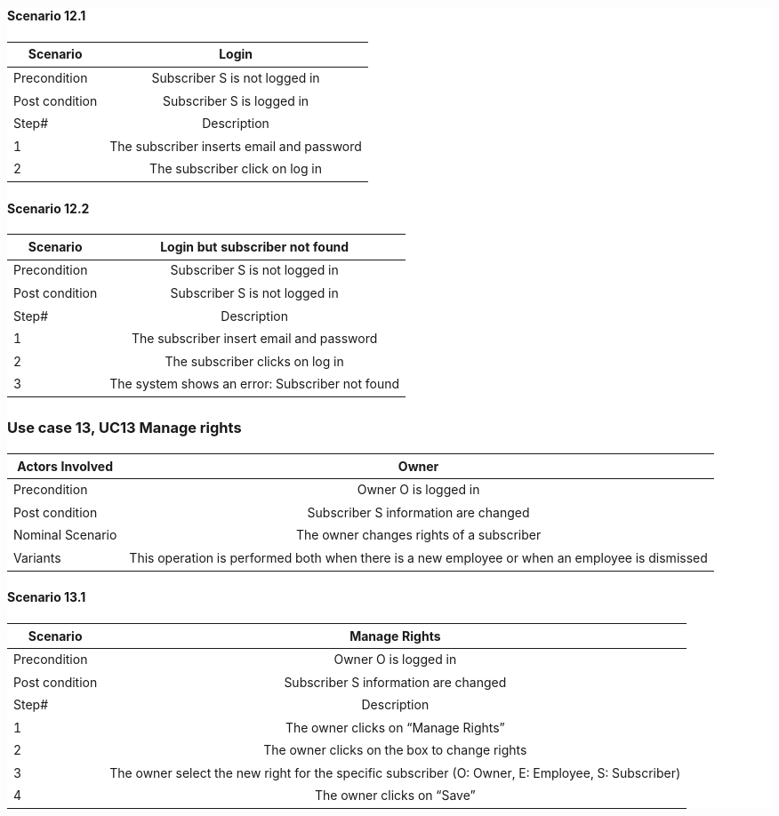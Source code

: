 #### Scenario 12.1
| Scenario | Login |
| ------------- |:-------------:| 
|  Precondition     |  Subscriber S is not logged in |
|  Post condition     | Subscriber S is logged in |
| Step#        | Description  |
|  1     | The subscriber inserts email and password |  
|  2     | The subscriber click on log in |


#### Scenario 12.2
| Scenario | Login but subscriber not found |
| ------------- |:-------------:| 
|  Precondition     | Subscriber S is not logged in |
|  Post condition     | Subscriber S is not logged in |
| Step#        | Description  |
|  1     | The subscriber insert email and password |  
|  2     | The subscriber clicks on log in |
|  3     | The system shows an error: Subscriber not found |
 
 
### Use case 13, UC13 Manage rights
| Actors Involved        | Owner |
| ------------- |:-------------:| 
|  Precondition     | Owner O is logged in|  
|  Post condition     | Subscriber S information are changed |
|  Nominal Scenario     | The owner changes rights of a subscriber |
|  Variants     | This operation is performed both when there is a new employee or when an employee is dismissed|

#### Scenario 13.1
| Scenario | Manage Rights|
| ------------- |:-------------:| 
|  Precondition     | Owner O is logged in |
|  Post condition     | Subscriber S information are changed |
| Step#        | Description  |
|  1     | The owner clicks on “Manage Rights” |  
|  2     | The owner clicks on the box to change rights |
|  3     | The owner select the new right for the specific subscriber (O: Owner, E: Employee, S: Subscriber)|
|  4     | The owner clicks on “Save”  |
